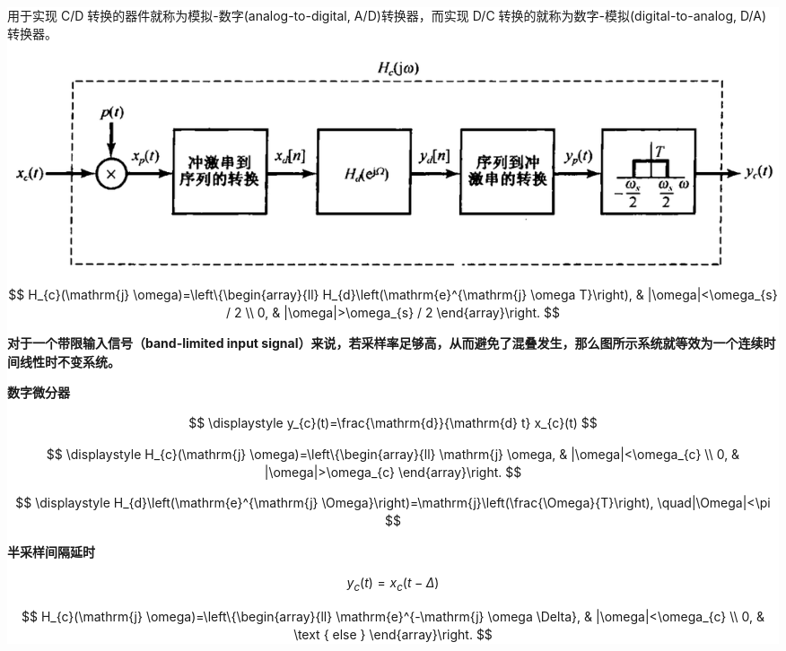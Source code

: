 用于实现 C/D 转换的器件就称为模拟-数字(analog-to-digital, A/D)转换器，而实现 D/C 转换的就称为数字-模拟(digital-to-analog, D/A)转换器。

![](PasteImage/2023-11-28-17-19-54.png)

$$
H_{c}(\mathrm{j} \omega)=\left\{\begin{array}{ll}
H_{d}\left(\mathrm{e}^{\mathrm{j} \omega T}\right), & |\omega|<\omega_{s} / 2 \\
0, & |\omega|>\omega_{s} / 2
\end{array}\right.
$$

**对于一个带限输入信号（band-limited input signal）来说，若采样率足够高，从而避免了混叠发生，那么图所示系统就等效为一个连续时间线性时不变系统。**

**数字微分器**

$$
\displaystyle y_{c}(t)=\frac{\mathrm{d}}{\mathrm{d} t} x_{c}(t)
$$

$$
\displaystyle H_{c}(\mathrm{j} \omega)=\left\{\begin{array}{ll}
\mathrm{j} \omega, & |\omega|<\omega_{c} \\
0, & |\omega|>\omega_{c}
\end{array}\right.
$$

$$
\displaystyle H_{d}\left(\mathrm{e}^{\mathrm{j} \Omega}\right)=\mathrm{j}\left(\frac{\Omega}{T}\right), \quad|\Omega|<\pi
$$

**半采样间隔延时**

$$
y_{c}(t)=x_{c}(t-\Delta)
$$

$$
H_{c}(\mathrm{j} \omega)=\left\{\begin{array}{ll}
\mathrm{e}^{-\mathrm{j} \omega \Delta}, & |\omega|<\omega_{c} \\
0, & \text { else }
\end{array}\right.
$$
